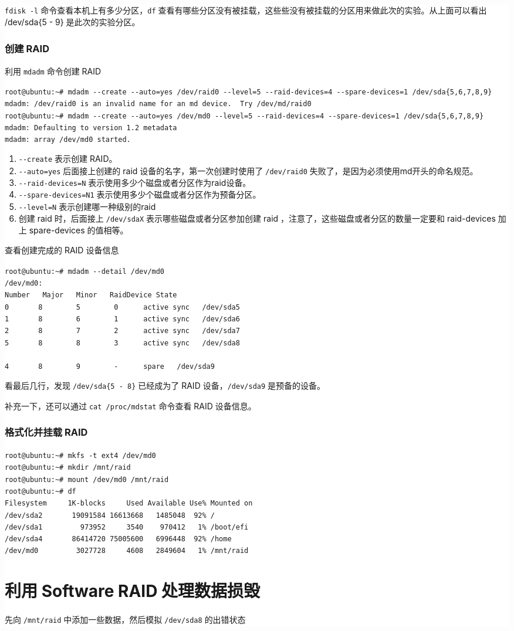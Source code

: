 `fdisk -l` 命令查看本机上有多少分区，`df` 查看有哪些分区没有被挂载，这些些没有被挂载的分区用来做此次的实验。从上面可以看出 /dev/sda{5 - 9} 是此次的实验分区。

### 创建 RAID ###

利用 `mdadm` 命令创建 RAID

    root@ubuntu:~# mdadm --create --auto=yes /dev/raid0 --level=5 --raid-devices=4 --spare-devices=1 /dev/sda{5,6,7,8,9}
    mdadm: /dev/raid0 is an invalid name for an md device.  Try /dev/md/raid0
    root@ubuntu:~# mdadm --create --auto=yes /dev/md0 --level=5 --raid-devices=4 --spare-devices=1 /dev/sda{5,6,7,8,9}
    mdadm: Defaulting to version 1.2 metadata
    mdadm: array /dev/md0 started.

1. `--create` 表示创建 RAID。
2. `--auto=yes` 后面接上创建的 raid 设备的名字，第一次创建时使用了 `/dev/raid0` 失败了，是因为必须使用md开头的命名规范。
3. `--raid-devices=N` 表示使用多少个磁盘或者分区作为raid设备。
4. `--spare-devices=N1` 表示使用多少个磁盘或者分区作为预备分区。
5. `--level=N` 表示创建哪一种级别的raid
6. 创建 raid 时，后面接上 `/dev/sdaX` 表示哪些磁盘或者分区参加创建 raid ，注意了，这些磁盘或者分区的数量一定要和 raid-devices 加上 spare-devices 的值相等。

查看创建完成的 RAID 设备信息

    root@ubuntu:~# mdadm --detail /dev/md0
    /dev/md0:
    Number   Major   Minor   RaidDevice State
    0       8        5        0      active sync   /dev/sda5
    1       8        6        1      active sync   /dev/sda6
    2       8        7        2      active sync   /dev/sda7
    5       8        8        3      active sync   /dev/sda8

    4       8        9        -      spare   /dev/sda9

看最后几行，发现 `/dev/sda{5 - 8}` 已经成为了 RAID 设备，`/dev/sda9` 是预备的设备。

补充一下，还可以通过 `cat /proc/mdstat` 命令查看 RAID 设备信息。

### 格式化并挂载 RAID ###

    root@ubuntu:~# mkfs -t ext4 /dev/md0
    root@ubuntu:~# mkdir /mnt/raid
    root@ubuntu:~# mount /dev/md0 /mnt/raid
    root@ubuntu:~# df
    Filesystem     1K-blocks     Used Available Use% Mounted on
    /dev/sda2       19091584 16613668   1485048  92% /
    /dev/sda1         973952     3540    970412   1% /boot/efi
    /dev/sda4       86414720 75005600   6996448  92% /home
    /dev/md0         3027728     4608   2849604   1% /mnt/raid




利用 Software RAID 处理数据损毁
============

先向 `/mnt/raid` 中添加一些数据，然后模拟 `/dev/sda8` 的出错状态
